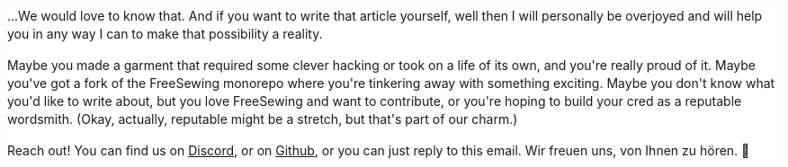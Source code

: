 ...We would love to know that. And if you want to write that article yourself, well then I will personally be overjoyed and will help you in any way I can to make that possibility a reality.

Maybe you made a garment that required some clever hacking or took on a life of its own, and you're really proud of it. Maybe you've got a fork of the FreeSewing monorepo where you're tinkering away with something exciting. Maybe you don't know what you'd like to write about, but you love FreeSewing and want to contribute, or you're hoping to build your cred as a reputable wordsmith. (Okay, actually, reputable might be a stretch, but that's part of our charm.)

Reach out! You can find us on [Discord](discord.freesewing.org), or on [Github](https://github.com/freesewing/), or you can just reply to this email. Wir freuen uns, von Ihnen zu hören. 🧡


